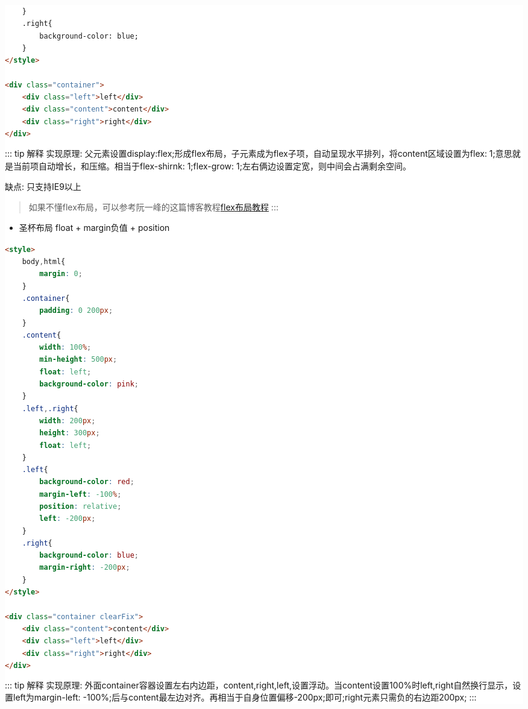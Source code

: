 ``` html
    }
    .right{
        background-color: blue;
    }
</style>

<div class="container">
    <div class="left">left</div>
    <div class="content">content</div>
    <div class="right">right</div>
</div>
```
::: tip 解释
实现原理: 父元素设置display:flex;形成flex布局，子元素成为flex子项，自动呈现水平排列，将content区域设置为flex: 1;意思就是当前项自动增长，和压缩。相当于flex-shirnk: 1;flex-grow: 1;左右俩边设置定宽，则中间会占满剩余空间。

缺点: 只支持IE9以上

> 如果不懂flex布局，可以参考阮一峰的这篇博客教程[flex布局教程](http://www.ruanyifeng.com/blog/2015/07/flex-grammar.html)
:::

- 圣杯布局
float + margin负值 + position
``` html
<style>
    body,html{
        margin: 0;
    }
    .container{
        padding: 0 200px;
    }
    .content{
        width: 100%;
        min-height: 500px;
        float: left;
        background-color: pink;
    }
    .left,.right{
        width: 200px;
        height: 300px;
        float: left;
    }
    .left{
        background-color: red;
        margin-left: -100%;
        position: relative;
        left: -200px;
    }
    .right{
        background-color: blue;
        margin-right: -200px;
    }
</style>

<div class="container clearFix">
    <div class="content">content</div>
    <div class="left">left</div>
    <div class="right">right</div>
</div>
```
::: tip 解释
实现原理: 外面container容器设置左右内边距，content,right,left,设置浮动。当content设置100%时left,right自然换行显示，设置left为margin-left: -100%;后与content最左边对齐。再相当于自身位置偏移-200px;即可;right元素只需负的右边距200px;
:::
